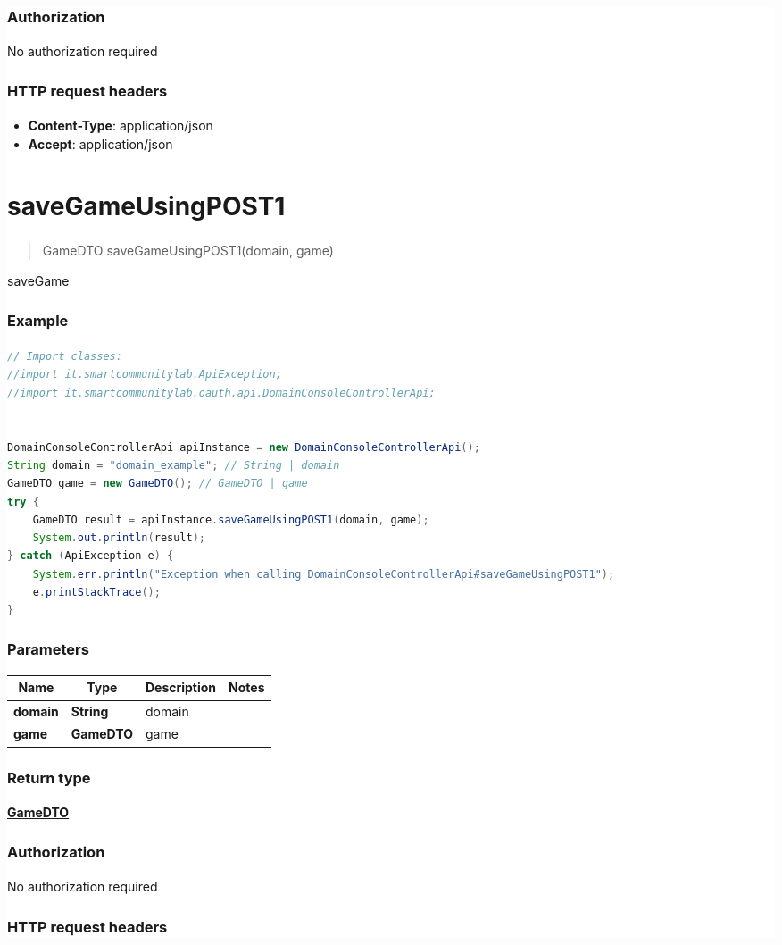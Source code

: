 ### Authorization

No authorization required

### HTTP request headers

 - **Content-Type**: application/json
 - **Accept**: application/json

<a name="saveGameUsingPOST1"></a>
# **saveGameUsingPOST1**
> GameDTO saveGameUsingPOST1(domain, game)

saveGame

### Example
```java
// Import classes:
//import it.smartcommunitylab.ApiException;
//import it.smartcommunitylab.oauth.api.DomainConsoleControllerApi;


DomainConsoleControllerApi apiInstance = new DomainConsoleControllerApi();
String domain = "domain_example"; // String | domain
GameDTO game = new GameDTO(); // GameDTO | game
try {
    GameDTO result = apiInstance.saveGameUsingPOST1(domain, game);
    System.out.println(result);
} catch (ApiException e) {
    System.err.println("Exception when calling DomainConsoleControllerApi#saveGameUsingPOST1");
    e.printStackTrace();
}
```

### Parameters

Name | Type | Description  | Notes
------------- | ------------- | ------------- | -------------
 **domain** | **String**| domain |
 **game** | [**GameDTO**](GameDTO.md)| game |

### Return type

[**GameDTO**](GameDTO.md)

### Authorization

No authorization required

### HTTP request headers
